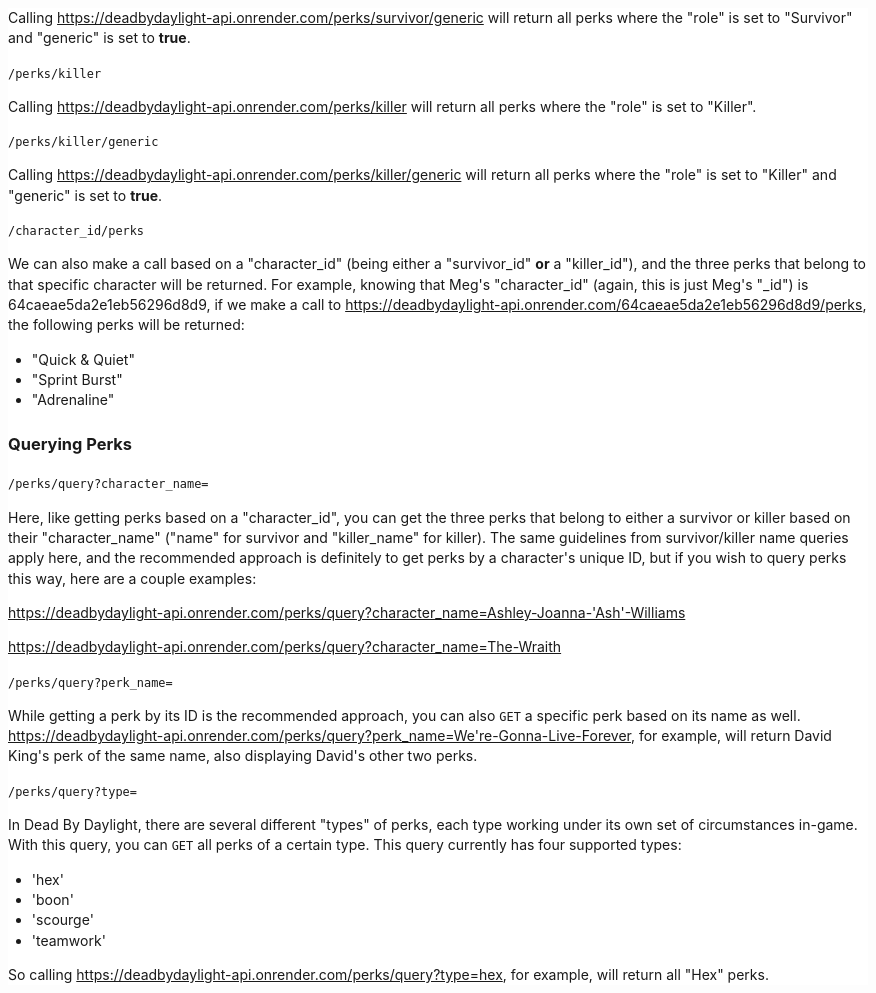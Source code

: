 Calling https://deadbydaylight-api.onrender.com/perks/survivor/generic will return all perks where the "role" is set to "Survivor" and "generic" is set to **true**.

`/perks/killer`

Calling https://deadbydaylight-api.onrender.com/perks/killer will return all perks where the "role" is set to "Killer".

`/perks/killer/generic`

Calling https://deadbydaylight-api.onrender.com/perks/killer/generic will return all perks where the "role" is set to "Killer" and "generic" is set to **true**.

`/character_id/perks`

We can also make a call based on a "character_id" (being either a "survivor_id" **or** a "killer_id"), and the three perks that belong to that specific character will be returned. For example, knowing that Meg's "character_id" (again, this is just Meg's "_id") is 64caeae5da2e1eb56296d8d9, if we make a call to https://deadbydaylight-api.onrender.com/64caeae5da2e1eb56296d8d9/perks, the following perks will be returned:
  - "Quick & Quiet"
  - "Sprint Burst"
  - "Adrenaline"

### Querying Perks

`/perks/query?character_name=`

Here, like getting perks based on a "character_id", you can get the three perks that belong to either a survivor or killer based on their "character_name" ("name" for survivor and "killer_name" for killer). The same guidelines from survivor/killer name queries apply here, and the recommended approach is definitely to get perks by a character's unique ID, but if you wish to query perks this way, here are a couple examples:

https://deadbydaylight-api.onrender.com/perks/query?character_name=Ashley-Joanna-'Ash'-Williams

https://deadbydaylight-api.onrender.com/perks/query?character_name=The-Wraith

`/perks/query?perk_name=`

While getting a perk by its ID is the recommended approach, you can also `GET` a specific perk based on its name as well. https://deadbydaylight-api.onrender.com/perks/query?perk_name=We're-Gonna-Live-Forever, for example,  will return David King's perk of the same name, also displaying David's other two perks.

`/perks/query?type=`

In Dead By Daylight, there are several different "types" of perks, each type working under its own set of circumstances in-game. With this query, you can `GET` all perks of a certain type. This query currently has four supported types:
  - 'hex'
  - 'boon'
  - 'scourge'
  - 'teamwork'

So calling https://deadbydaylight-api.onrender.com/perks/query?type=hex, for example, will return all "Hex" perks.

